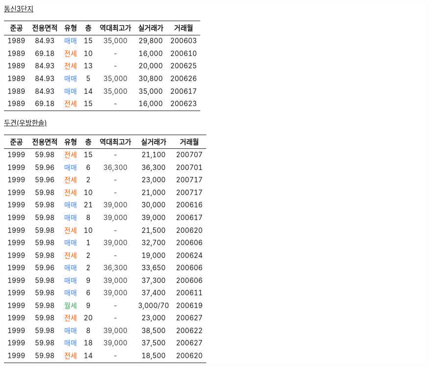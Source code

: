 
<script async src="//pagead2.googlesyndication.com/pagead/js/adsbygoogle.js"></script>

<ins class="adsbygoogle"
     style="display:block"
     data-ad-client="ca-pub-2446590836940007"
     data-ad-slot="1659523306"
     data-ad-format="auto"
     data-full-width-responsive="true"></ins>
<script>
(adsbygoogle = window.adsbygoogle || []).push({});
</script>


[동신3단지](https://search.naver.com/search.naver?query=%EA%B2%BD%EA%B8%B0%EB%8F%84+%EC%88%98%EC%9B%90%EC%8B%9C+%EC%9E%A5%EC%95%88%EA%B5%AC+%EC%A0%95%EC%9E%90%EB%8F%99+%EB%8F%99%EC%8B%A03%EB%8B%A8%EC%A7%80)

|준공|전용면적|유형|층|역대최고가|실거래가|거래월|
|:---:|:---:|:---:|:---:|:---:|:---:|:---:|
|1989|84.93|<span style="color:#4285f3">매매</span>|15|<span style="color:#444444">35,000</span>|29,800|200603|
|1989|69.18|<span style="color:#ff5a00">전세</span>|10|<span style="color:#444444">-</span>|16,000|200610|
|1989|84.93|<span style="color:#ff5a00">전세</span>|13|<span style="color:#444444">-</span>|20,000|200625|
|1989|84.93|<span style="color:#4285f3">매매</span>|5|<span style="color:#444444">35,000</span>|30,800|200626|
|1989|84.93|<span style="color:#4285f3">매매</span>|14|<span style="color:#444444">35,000</span>|35,000|200617|
|1989|69.18|<span style="color:#ff5a00">전세</span>|15|<span style="color:#444444">-</span>|16,000|200623|

[두견(우방한솔)](https://search.naver.com/search.naver?query=%EA%B2%BD%EA%B8%B0%EB%8F%84+%EC%88%98%EC%9B%90%EC%8B%9C+%EC%9E%A5%EC%95%88%EA%B5%AC+%EC%A0%95%EC%9E%90%EB%8F%99+%EB%91%90%EA%B2%AC%28%EC%9A%B0%EB%B0%A9%ED%95%9C%EC%86%94%29)

|준공|전용면적|유형|층|역대최고가|실거래가|거래월|
|:---:|:---:|:---:|:---:|:---:|:---:|:---:|
|1999|59.98|<span style="color:#ff5a00">전세</span>|15|<span style="color:#444444">-</span>|21,100|200707|
|1999|59.96|<span style="color:#4285f3">매매</span>|6|<span style="color:#444444">36,300</span>|36,300|200701|
|1999|59.96|<span style="color:#ff5a00">전세</span>|2|<span style="color:#444444">-</span>|23,000|200717|
|1999|59.98|<span style="color:#ff5a00">전세</span>|10|<span style="color:#444444">-</span>|21,000|200717|
|1999|59.98|<span style="color:#4285f3">매매</span>|21|<span style="color:#444444">39,000</span>|30,000|200616|
|1999|59.98|<span style="color:#4285f3">매매</span>|8|<span style="color:#444444">39,000</span>|39,000|200617|
|1999|59.98|<span style="color:#ff5a00">전세</span>|10|<span style="color:#444444">-</span>|21,500|200620|
|1999|59.98|<span style="color:#4285f3">매매</span>|1|<span style="color:#444444">39,000</span>|32,700|200606|
|1999|59.98|<span style="color:#ff5a00">전세</span>|2|<span style="color:#444444">-</span>|19,000|200624|
|1999|59.96|<span style="color:#4285f3">매매</span>|2|<span style="color:#444444">36,300</span>|33,650|200606|
|1999|59.98|<span style="color:#4285f3">매매</span>|9|<span style="color:#444444">39,000</span>|37,300|200606|
|1999|59.98|<span style="color:#4285f3">매매</span>|6|<span style="color:#444444">39,000</span>|37,400|200611|
|1999|59.98|<span style="color:#34a853">월세</span>|9|<span style="color:#444444">-</span>|3,000/70|200619|
|1999|59.98|<span style="color:#ff5a00">전세</span>|20|<span style="color:#444444">-</span>|23,000|200627|
|1999|59.98|<span style="color:#4285f3">매매</span>|8|<span style="color:#444444">39,000</span>|38,500|200622|
|1999|59.98|<span style="color:#4285f3">매매</span>|18|<span style="color:#444444">39,000</span>|37,500|200627|
|1999|59.98|<span style="color:#ff5a00">전세</span>|14|<span style="color:#444444">-</span>|18,500|200620|